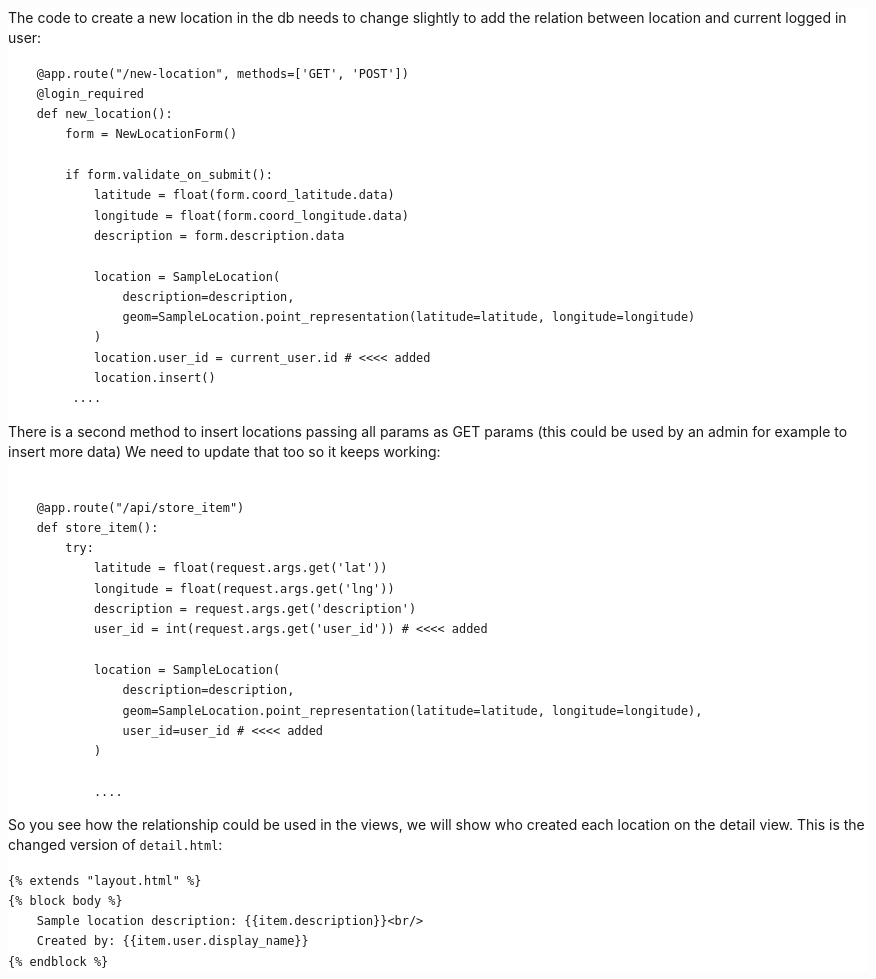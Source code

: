 The code to create a new location in the db needs to change slightly to add the relation between location and current logged in user:
```
    @app.route("/new-location", methods=['GET', 'POST'])
    @login_required
    def new_location():
        form = NewLocationForm()

        if form.validate_on_submit():            
            latitude = float(form.coord_latitude.data)
            longitude = float(form.coord_longitude.data)
            description = form.description.data

            location = SampleLocation(
                description=description,
                geom=SampleLocation.point_representation(latitude=latitude, longitude=longitude)
            )   
            location.user_id = current_user.id # <<<< added
            location.insert()
         ....   
```

There is a second method to insert locations passing all params as GET params (this could be used by an admin for example to insert more data)
We need to update that too so it keeps working:

```

    @app.route("/api/store_item")
    def store_item():
        try:
            latitude = float(request.args.get('lat'))
            longitude = float(request.args.get('lng'))
            description = request.args.get('description')
            user_id = int(request.args.get('user_id')) # <<<< added

            location = SampleLocation(
                description=description,
                geom=SampleLocation.point_representation(latitude=latitude, longitude=longitude),
                user_id=user_id # <<<< added
            )   
            
            ....
```

So you see how the relationship could be used in the views, we will show who created each location on the detail view.
This is the changed version of ``detail.html``:
```
{% extends "layout.html" %}
{% block body %}
    Sample location description: {{item.description}}<br/>
    Created by: {{item.user.display_name}}
{% endblock %}
```
